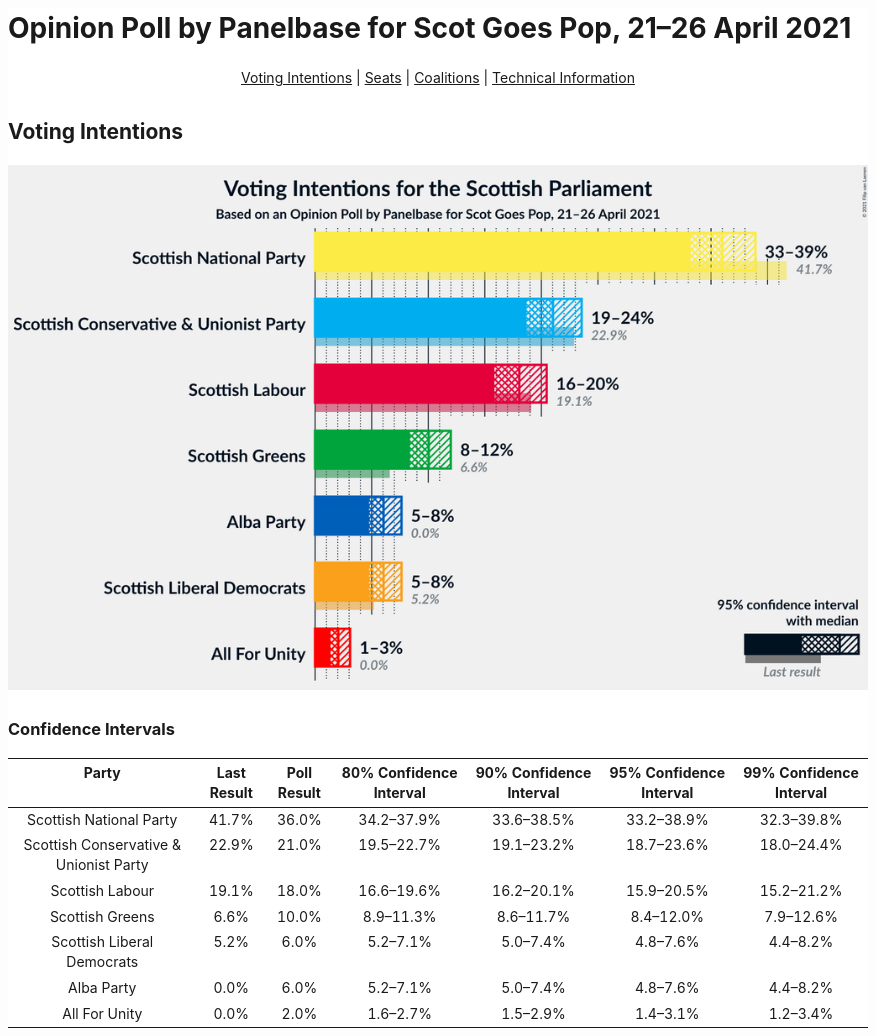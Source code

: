 # Opinion Poll by Panelbase for Scot Goes Pop, 21–26 April 2021

<p align="center"><a href="#voting-intentions">Voting Intentions</a> | <a href="#seats">Seats</a> | <a href="#coalitions">Coalitions</a> | <a href="#technical-information">Technical Information</a></p>

## Voting Intentions

![Graph with voting intentions not yet produced](2021-04-26-Panelbase.png "Voting Intentions")

### Confidence Intervals

| Party | Last Result | Poll Result | 80% Confidence Interval | 90% Confidence Interval | 95% Confidence Interval | 99% Confidence Interval |
|:-----:|:-----------:|:-----------:|:-----------------------:|:-----------------------:|:-----------------------:|:-----------------------:|
| Scottish National Party | 41.7% | 36.0% | 34.2–37.9% |33.6–38.5% |33.2–38.9% |32.3–39.8% |
| Scottish Conservative & Unionist Party | 22.9% | 21.0% | 19.5–22.7% |19.1–23.2% |18.7–23.6% |18.0–24.4% |
| Scottish Labour | 19.1% | 18.0% | 16.6–19.6% |16.2–20.1% |15.9–20.5% |15.2–21.2% |
| Scottish Greens | 6.6% | 10.0% | 8.9–11.3% |8.6–11.7% |8.4–12.0% |7.9–12.6% |
| Scottish Liberal Democrats | 5.2% | 6.0% | 5.2–7.1% |5.0–7.4% |4.8–7.6% |4.4–8.2% |
| Alba Party | 0.0% | 6.0% | 5.2–7.1% |5.0–7.4% |4.8–7.6% |4.4–8.2% |
| All For Unity | 0.0% | 2.0% | 1.6–2.7% |1.5–2.9% |1.4–3.1% |1.2–3.4% |
